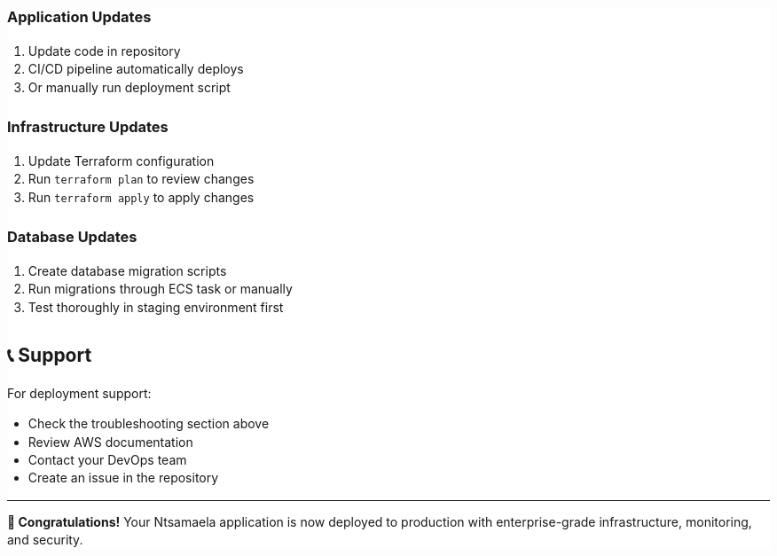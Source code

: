 ### Application Updates
1. Update code in repository
2. CI/CD pipeline automatically deploys
3. Or manually run deployment script

### Infrastructure Updates
1. Update Terraform configuration
2. Run `terraform plan` to review changes
3. Run `terraform apply` to apply changes

### Database Updates
1. Create database migration scripts
2. Run migrations through ECS task or manually
3. Test thoroughly in staging environment first

## 📞 Support

For deployment support:
- Check the troubleshooting section above
- Review AWS documentation
- Contact your DevOps team
- Create an issue in the repository

---

**🎉 Congratulations!** Your Ntsamaela application is now deployed to production with enterprise-grade infrastructure, monitoring, and security.
